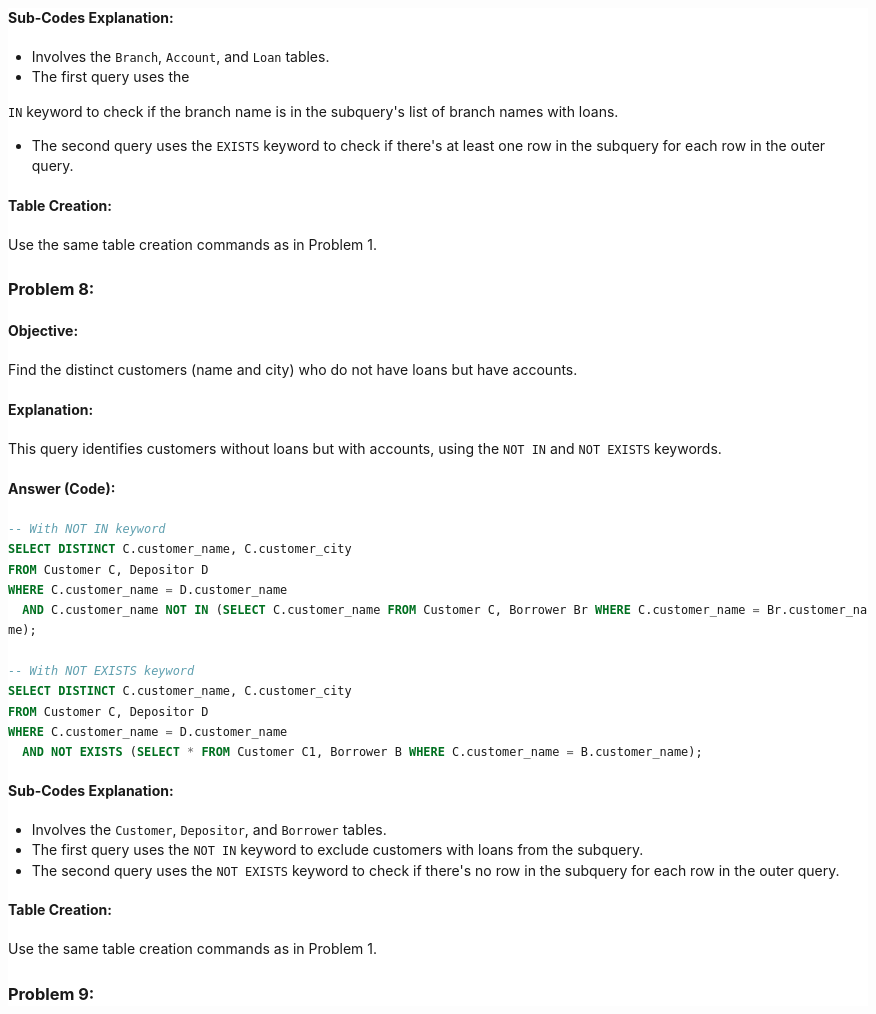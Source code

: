 #### Sub-Codes Explanation:

- Involves the `Branch`, `Account`, and `Loan` tables.
- The first query uses the

`IN` keyword to check if the branch name is in the subquery's list of branch names with loans.

- The second query uses the `EXISTS` keyword to check if there's at least one row in the subquery for each row in the outer query.

#### Table Creation:

Use the same table creation commands as in Problem 1.

### Problem 8:

#### Objective:

Find the distinct customers (name and city) who do not have loans but have accounts.

#### Explanation:

This query identifies customers without loans but with accounts, using the `NOT IN` and `NOT EXISTS` keywords.

#### Answer (Code):

```sql
-- With NOT IN keyword
SELECT DISTINCT C.customer_name, C.customer_city
FROM Customer C, Depositor D
WHERE C.customer_name = D.customer_name
  AND C.customer_name NOT IN (SELECT C.customer_name FROM Customer C, Borrower Br WHERE C.customer_name = Br.customer_name);

-- With NOT EXISTS keyword
SELECT DISTINCT C.customer_name, C.customer_city
FROM Customer C, Depositor D
WHERE C.customer_name = D.customer_name
  AND NOT EXISTS (SELECT * FROM Customer C1, Borrower B WHERE C.customer_name = B.customer_name);
```

#### Sub-Codes Explanation:

- Involves the `Customer`, `Depositor`, and `Borrower` tables.
- The first query uses the `NOT IN` keyword to exclude customers with loans from the subquery.
- The second query uses the `NOT EXISTS` keyword to check if there's no row in the subquery for each row in the outer query.

#### Table Creation:

Use the same table creation commands as in Problem 1.

### Problem 9:
